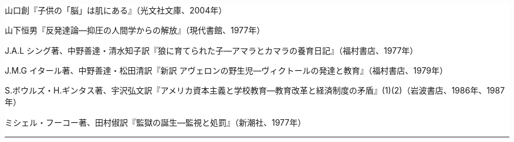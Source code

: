<p>山口創『子供の「脳」は肌にある』（光文社文庫、2004年）</p>
<p>山下恒男『反発達論—抑圧の人間学からの解放』（現代書館、1977年）</p>
<p>J.A.L シング著、中野善達・清水知子訳『狼に育てられた子—アマラとカマラの養育日記』（福村書店、1977年）</p>
<p>J.M.G イタール著、中野善達・松田清訳『新訳 アヴェロンの野生児—ヴィクトールの発達と教育』（福村書店、1979年）</p>
<p>S.ボウルズ・H.ギンタス著、宇沢弘文訳『アメリカ資本主義と学校教育—教育改革と経済制度の矛盾』(1)(2)（岩波書店、1986年、1987年）</p>
<p>ミシェル・フーコー著、田村俶訳『監獄の誕生—監視と処罰』（新潮社、1977年）</p>

---
